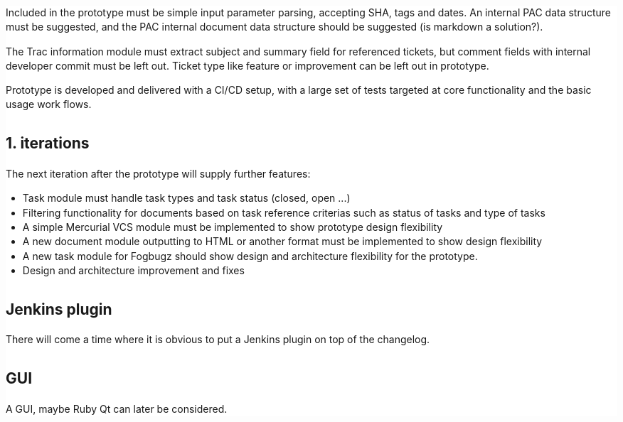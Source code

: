 Included in the prototype must be simple input parameter parsing, accepting SHA, tags and dates. An internal PAC data structure must be suggested, and the PAC internal document data structure should be suggested (is markdown a solution?).

The Trac information module must extract subject and summary field for referenced tickets, but comment fields with internal developer commit must be left out.
Ticket type like feature or improvement can be left out in prototype.

Prototype is developed and delivered with a CI/CD setup, with a large set of tests targeted at core functionality and the basic usage work flows.


## 1. iterations
The next iteration after the prototype will supply further features:
  * Task module must handle task types and task status (closed, open ...)
  * Filtering functionality for documents based on task reference criterias such as status of tasks and type of tasks
  * A simple Mercurial VCS module must be implemented to show prototype design flexibility
  * A new document module outputting to HTML or another format must be implemented to show design flexibility
  * A new task module for Fogbugz should show design and architecture flexibility for the prototype.
  * Design and architecture improvement and fixes


## Jenkins plugin
There will come a time where it is obvious to put a Jenkins plugin on top of the changelog.

## GUI
A GUI, maybe Ruby Qt can later be considered.
